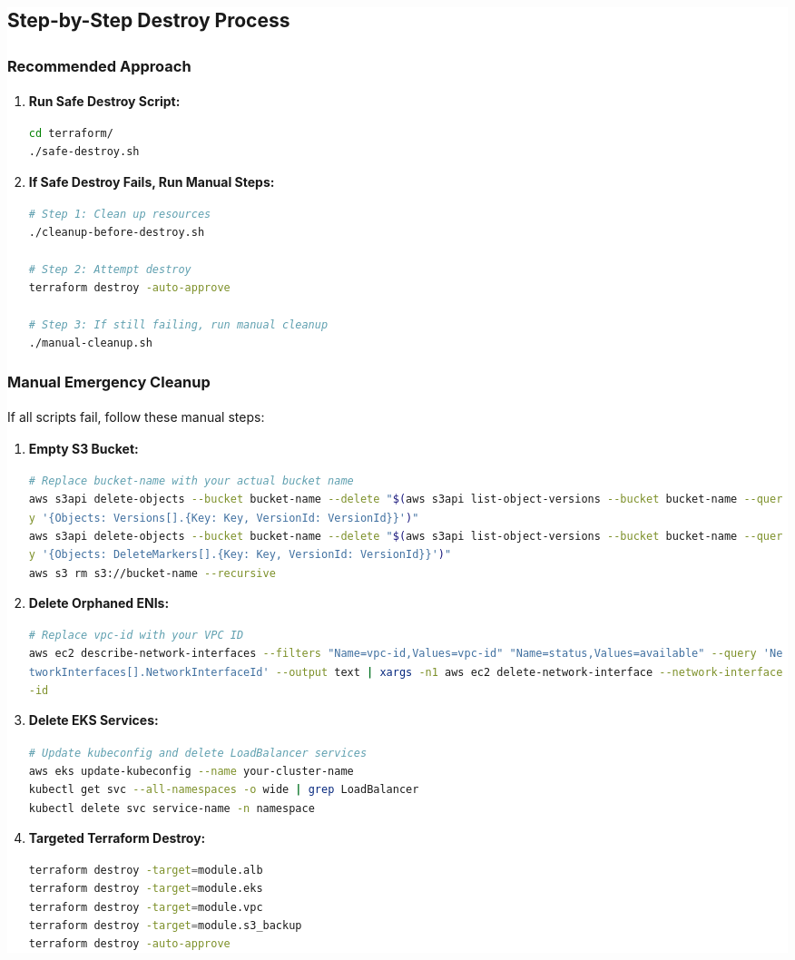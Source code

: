 ## Step-by-Step Destroy Process

### Recommended Approach

1. **Run Safe Destroy Script:**
   ```bash
   cd terraform/
   ./safe-destroy.sh
   ```

2. **If Safe Destroy Fails, Run Manual Steps:**
   ```bash
   # Step 1: Clean up resources
   ./cleanup-before-destroy.sh
   
   # Step 2: Attempt destroy
   terraform destroy -auto-approve
   
   # Step 3: If still failing, run manual cleanup
   ./manual-cleanup.sh
   ```

### Manual Emergency Cleanup

If all scripts fail, follow these manual steps:

1. **Empty S3 Bucket:**
   ```bash
   # Replace bucket-name with your actual bucket name
   aws s3api delete-objects --bucket bucket-name --delete "$(aws s3api list-object-versions --bucket bucket-name --query '{Objects: Versions[].{Key: Key, VersionId: VersionId}}')"
   aws s3api delete-objects --bucket bucket-name --delete "$(aws s3api list-object-versions --bucket bucket-name --query '{Objects: DeleteMarkers[].{Key: Key, VersionId: VersionId}}')"
   aws s3 rm s3://bucket-name --recursive
   ```

2. **Delete Orphaned ENIs:**
   ```bash
   # Replace vpc-id with your VPC ID
   aws ec2 describe-network-interfaces --filters "Name=vpc-id,Values=vpc-id" "Name=status,Values=available" --query 'NetworkInterfaces[].NetworkInterfaceId' --output text | xargs -n1 aws ec2 delete-network-interface --network-interface-id
   ```

3. **Delete EKS Services:**
   ```bash
   # Update kubeconfig and delete LoadBalancer services
   aws eks update-kubeconfig --name your-cluster-name
   kubectl get svc --all-namespaces -o wide | grep LoadBalancer
   kubectl delete svc service-name -n namespace
   ```

4. **Targeted Terraform Destroy:**
   ```bash
   terraform destroy -target=module.alb
   terraform destroy -target=module.eks
   terraform destroy -target=module.vpc
   terraform destroy -target=module.s3_backup
   terraform destroy -auto-approve
   ```
